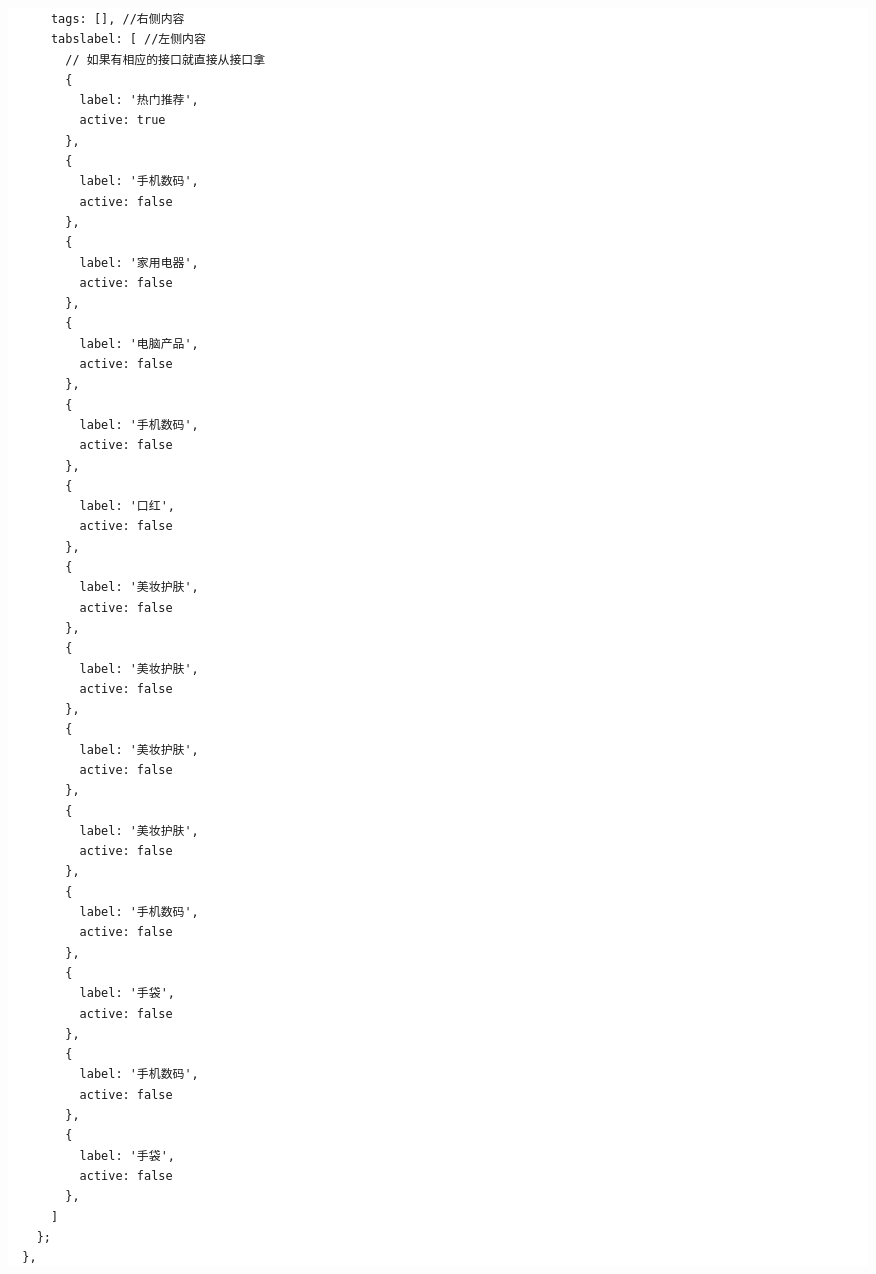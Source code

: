    ```vue
         tags: [], //右侧内容
         tabslabel: [ //左侧内容
           // 如果有相应的接口就直接从接口拿
           {
             label: '热门推荐',
             active: true
           },
           {
             label: '手机数码',
             active: false
           },
           {
             label: '家用电器',
             active: false
           },
           {
             label: '电脑产品',
             active: false
           },
           {
             label: '手机数码',
             active: false
           },
           {
             label: '口红',
             active: false
           },
           {
             label: '美妆护肤',
             active: false
           },
           {
             label: '美妆护肤',
             active: false
           },
           {
             label: '美妆护肤',
             active: false
           },
           {
             label: '美妆护肤',
             active: false
           },
           {
             label: '手机数码',
             active: false
           },
           {
             label: '手袋',
             active: false
           },
           {
             label: '手机数码',
             active: false
           },
           {
             label: '手袋',
             active: false
           },
         ]
       };
     },
   
   ```